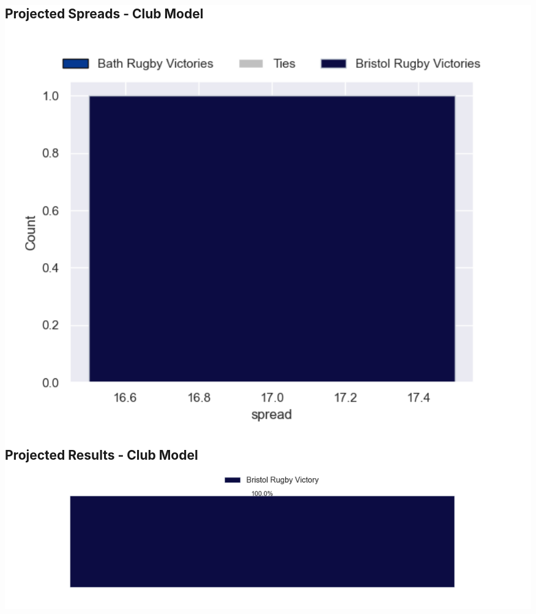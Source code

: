 ## Projected Spreads - Club Model


<p float="left">
<img src="../comp_files/plots/2026-04-02-BathRugby_V_BristolRugby_spreads.png" width="99%" />
</p>

## Projected Results - Club Model


<p float="left">
<img src="../comp_files/plots/2026-04-02-BathRugby_V_BristolRugby_resultbar.png" width="99%" />
</p>

